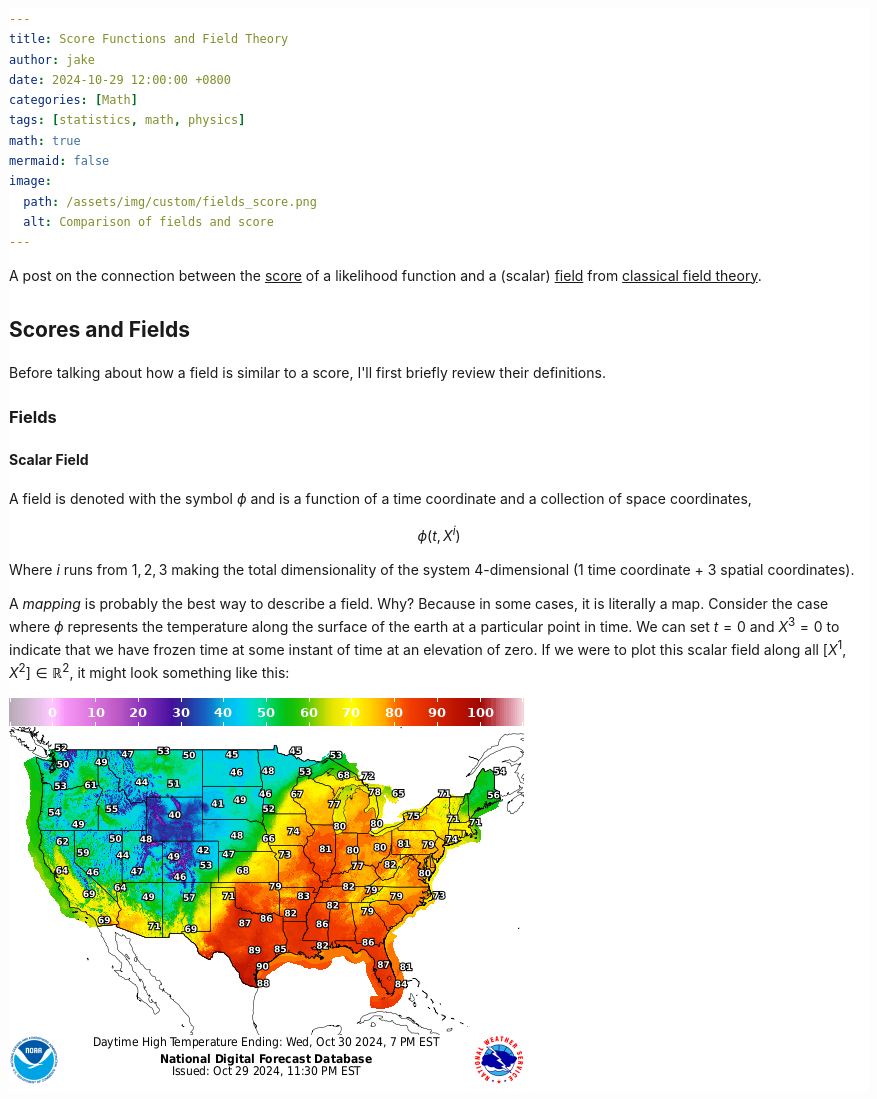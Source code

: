 ```yaml
---
title: Score Functions and Field Theory
author: jake
date: 2024-10-29 12:00:00 +0800
categories: [Math]
tags: [statistics, math, physics]
math: true
mermaid: false
image:
  path: /assets/img/custom/fields_score.png
  alt: Comparison of fields and score
---
```

A post on the connection between the [score](https://en.wikipedia.org/wiki/Informant_(statistics)) of a likelihood function and a (scalar) [field](https://en.wikipedia.org/wiki/Field_(physics)) from [classical field theory](https://en.wikipedia.org/wiki/Classical_field_theory).

## Scores and Fields
Before talking about how a field is similar to a score, I'll first briefly review their definitions.

### Fields
#### Scalar Field
A field is denoted with the symbol $\phi$ and is a function of a time coordinate and a collection of space coordinates,

$$
\begin{equation*}
\phi(t, X^i)
\end{equation*}
$$

Where $i$ runs from $1, 2, 3$ making the total dimensionality of the system 4-dimensional (1 time coordinate + 3 spatial coordinates). 

A *mapping* is probably the best way to describe a field. Why? Because in some cases, it is literally a map. Consider the case where $\phi$ represents the temperature along the surface of the earth at a particular point in time. We can set $t = 0$ and $X^3 = 0$ to indicate that we have frozen time at some instant of time at an elevation of zero. If we were to plot this scalar field along all $[X^1, X^2] \in \mathbb R^2$, it might look something like this:

![Weather map courtesy of National Weather Service (https://www.weather.gov/forecastmaps/)](assets/img/custom/weather_map.png)
